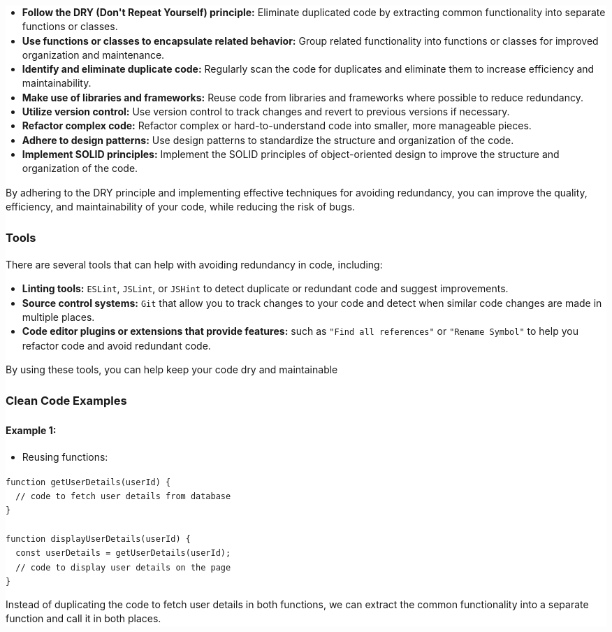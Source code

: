 - **Follow the DRY (Don't Repeat Yourself) principle:** Eliminate duplicated code by extracting common functionality into separate functions or classes.
- **Use functions or classes to encapsulate related behavior:** Group related functionality into functions or classes for improved organization and maintenance.
- **Identify and eliminate duplicate code:** Regularly scan the code for duplicates and eliminate them to increase efficiency and maintainability.
- **Make use of libraries and frameworks:** Reuse code from libraries and frameworks where possible to reduce redundancy.
- **Utilize version control:** Use version control to track changes and revert to previous versions if necessary.
- **Refactor complex code:** Refactor complex or hard-to-understand code into smaller, more manageable pieces.
- **Adhere to design patterns:** Use design patterns to standardize the structure and organization of the code.
- **Implement SOLID principles:** Implement the SOLID principles of object-oriented design to improve the structure and organization of the code.

By adhering to the DRY principle and implementing effective techniques for avoiding redundancy, you can improve the quality, efficiency, and maintainability of your code, while reducing the risk of bugs.

### Tools

There are several tools that can help with avoiding redundancy in code, including:

- **Linting tools:** `ESLint`, `JSLint`, or `JSHint` to detect duplicate or redundant code and suggest improvements.
- **Source control systems:** `Git` that allow you to track changes to your code and detect when similar code changes are made in multiple places.
- **Code editor plugins or extensions that provide features:** such as `"Find all references"` or `"Rename Symbol"` to help you refactor code and avoid redundant code.

By using these tools, you can help keep your code dry and maintainable

### Clean Code Examples

#### Example 1:

- Reusing functions:

```JS
function getUserDetails(userId) {
  // code to fetch user details from database
}

function displayUserDetails(userId) {
  const userDetails = getUserDetails(userId);
  // code to display user details on the page
}

```

Instead of duplicating the code to fetch user details in both functions, we can extract the common functionality into a separate function and call it in both places.
